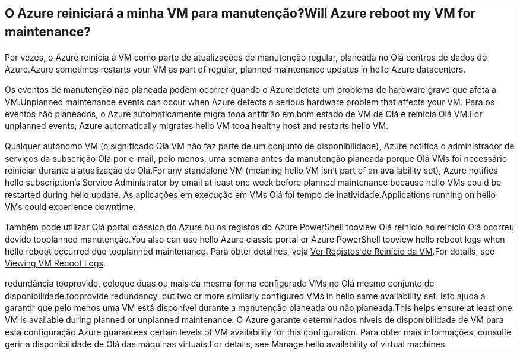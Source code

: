 ## <a name="will-azure-reboot-my-vm-for-maintenance"></a><span data-ttu-id="f7fcf-234">O Azure reiniciará a minha VM para manutenção?</span><span class="sxs-lookup"><span data-stu-id="f7fcf-234">Will Azure reboot my VM for maintenance?</span></span>
<span data-ttu-id="f7fcf-235">Por vezes, o Azure reinicia a VM como parte de atualizações de manutenção regular, planeada no Olá centros de dados do Azure.</span><span class="sxs-lookup"><span data-stu-id="f7fcf-235">Azure sometimes restarts your VM as part of regular, planned maintenance updates in hello Azure datacenters.</span></span>

<span data-ttu-id="f7fcf-236">Os eventos de manutenção não planeada podem ocorrer quando o Azure deteta um problema de hardware grave que afeta a VM.</span><span class="sxs-lookup"><span data-stu-id="f7fcf-236">Unplanned maintenance events can occur when Azure detects a serious hardware problem that affects your VM.</span></span> <span data-ttu-id="f7fcf-237">Para os eventos não planeados, o Azure automaticamente migra tooa anfitrião em bom estado de VM de Olá e reinicia Olá VM.</span><span class="sxs-lookup"><span data-stu-id="f7fcf-237">For unplanned events, Azure automatically migrates hello VM tooa healthy host and restarts hello VM.</span></span>

<span data-ttu-id="f7fcf-238">Qualquer autónomo VM (o significado Olá VM não faz parte de um conjunto de disponibilidade), Azure notifica o administrador de serviços da subscrição Olá por e-mail, pelo menos, uma semana antes da manutenção planeada porque Olá VMs foi necessário reiniciar durante a atualização de Olá.</span><span class="sxs-lookup"><span data-stu-id="f7fcf-238">For any standalone VM (meaning hello VM isn’t part of an availability set), Azure notifies hello subscription’s Service Administrator by email at least one week before planned maintenance because hello VMs could be restarted during hello update.</span></span> <span data-ttu-id="f7fcf-239">As aplicações em execução em VMs Olá foi tempo de inatividade.</span><span class="sxs-lookup"><span data-stu-id="f7fcf-239">Applications running on hello VMs could experience downtime.</span></span>

<span data-ttu-id="f7fcf-240">Também pode utilizar Olá portal clássico do Azure ou os registos do Azure PowerShell tooview Olá reinício ao reinício Olá ocorreu devido tooplanned manutenção.</span><span class="sxs-lookup"><span data-stu-id="f7fcf-240">You also can use hello Azure classic portal or Azure PowerShell tooview hello reboot logs when hello reboot occurred due tooplanned maintenance.</span></span> <span data-ttu-id="f7fcf-241">Para obter detalhes, veja [Ver Registos de Reinício da VM](https://azure.microsoft.com/blog/2015/04/01/viewing-vm-reboot-logs/).</span><span class="sxs-lookup"><span data-stu-id="f7fcf-241">For details, see [Viewing VM Reboot Logs](https://azure.microsoft.com/blog/2015/04/01/viewing-vm-reboot-logs/).</span></span>

<span data-ttu-id="f7fcf-242">redundância tooprovide, coloque duas ou mais da mesma forma configurado VMs no Olá mesmo conjunto de disponibilidade.</span><span class="sxs-lookup"><span data-stu-id="f7fcf-242">tooprovide redundancy, put two or more similarly configured VMs in hello same availability set.</span></span> <span data-ttu-id="f7fcf-243">Isto ajuda a garantir que pelo menos uma VM está disponível durante a manutenção planeada ou não planeada.</span><span class="sxs-lookup"><span data-stu-id="f7fcf-243">This helps ensure at least one VM is available during planned or unplanned maintenance.</span></span> <span data-ttu-id="f7fcf-244">O Azure garante determinados níveis de disponibilidade de VM para esta configuração.</span><span class="sxs-lookup"><span data-stu-id="f7fcf-244">Azure guarantees certain levels of VM availability for this configuration.</span></span> <span data-ttu-id="f7fcf-245">Para obter mais informações, consulte [gerir a disponibilidade de Olá das máquinas virtuais](../articles/virtual-machines/windows/manage-availability.md?toc=%2fazure%2fvirtual-machines%2fwindows%2ftoc.json).</span><span class="sxs-lookup"><span data-stu-id="f7fcf-245">For details, see [Manage hello availability of virtual machines](../articles/virtual-machines/windows/manage-availability.md?toc=%2fazure%2fvirtual-machines%2fwindows%2ftoc.json).</span></span>
